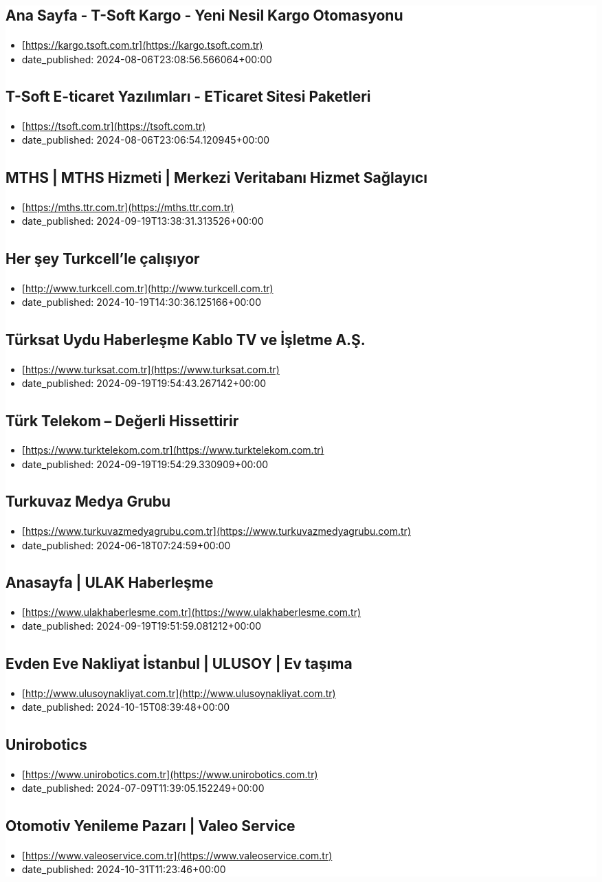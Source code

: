  ## Ana Sayfa - T-Soft Kargo - Yeni Nesil Kargo Otomasyonu
 - [https://kargo.tsoft.com.tr](https://kargo.tsoft.com.tr)
 - date_published: 2024-08-06T23:08:56.566064+00:00

 ## T-Soft E-ticaret Yazılımları - ETicaret Sitesi Paketleri
 - [https://tsoft.com.tr](https://tsoft.com.tr)
 - date_published: 2024-08-06T23:06:54.120945+00:00

 ## MTHS | MTHS Hizmeti | Merkezi Veritabanı Hizmet Sağlayıcı
 - [https://mths.ttr.com.tr](https://mths.ttr.com.tr)
 - date_published: 2024-09-19T13:38:31.313526+00:00

 ## Her şey Turkcell’le çalışıyor
 - [http://www.turkcell.com.tr](http://www.turkcell.com.tr)
 - date_published: 2024-10-19T14:30:36.125166+00:00

 ## Türksat Uydu Haberleşme Kablo TV ve İşletme A.Ş.
 - [https://www.turksat.com.tr](https://www.turksat.com.tr)
 - date_published: 2024-09-19T19:54:43.267142+00:00

 ## Türk Telekom – Değerli Hissettirir
 - [https://www.turktelekom.com.tr](https://www.turktelekom.com.tr)
 - date_published: 2024-09-19T19:54:29.330909+00:00

 ## Turkuvaz Medya Grubu
 - [https://www.turkuvazmedyagrubu.com.tr](https://www.turkuvazmedyagrubu.com.tr)
 - date_published: 2024-06-18T07:24:59+00:00

 ## Anasayfa | ULAK Haberleşme
 - [https://www.ulakhaberlesme.com.tr](https://www.ulakhaberlesme.com.tr)
 - date_published: 2024-09-19T19:51:59.081212+00:00

 ## Evden Eve Nakliyat İstanbul | ULUSOY | Ev taşıma
 - [http://www.ulusoynakliyat.com.tr](http://www.ulusoynakliyat.com.tr)
 - date_published: 2024-10-15T08:39:48+00:00

 ## Unirobotics
 - [https://www.unirobotics.com.tr](https://www.unirobotics.com.tr)
 - date_published: 2024-07-09T11:39:05.152249+00:00

 ## Otomotiv Yenileme Pazarı | Valeo Service
 - [https://www.valeoservice.com.tr](https://www.valeoservice.com.tr)
 - date_published: 2024-10-31T11:23:46+00:00
